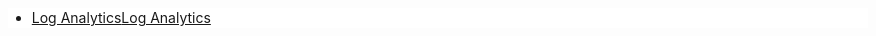 - [<span data-ttu-id="07f54-231">Log Analytics</span><span class="sxs-lookup"><span data-stu-id="07f54-231">Log Analytics</span></span>](https://azure.microsoft.com/documentation/services/log-analytics/)
